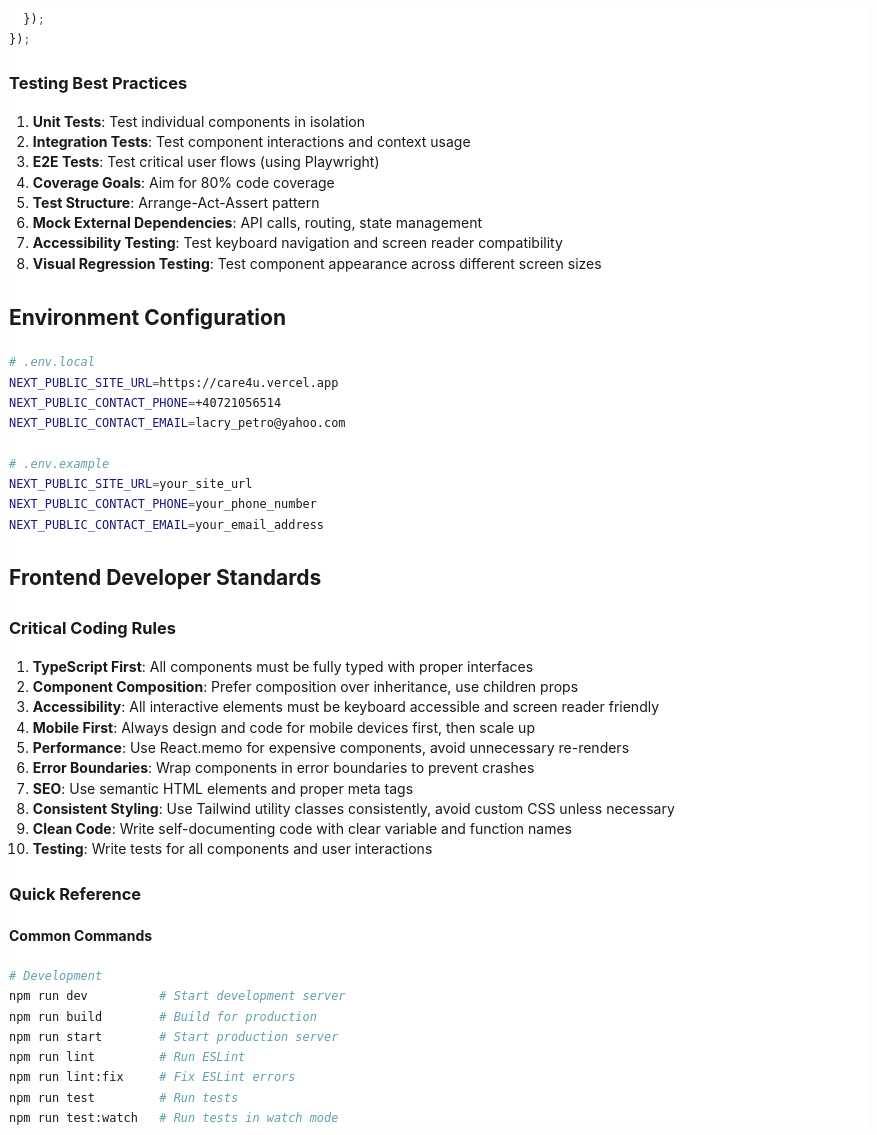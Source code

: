 ```typescript
  });
});
```

### Testing Best Practices

1. **Unit Tests**: Test individual components in isolation
2. **Integration Tests**: Test component interactions and context usage
3. **E2E Tests**: Test critical user flows (using Playwright)
4. **Coverage Goals**: Aim for 80% code coverage
5. **Test Structure**: Arrange-Act-Assert pattern
6. **Mock External Dependencies**: API calls, routing, state management
7. **Accessibility Testing**: Test keyboard navigation and screen reader compatibility
8. **Visual Regression Testing**: Test component appearance across different screen sizes

## Environment Configuration

```bash
# .env.local
NEXT_PUBLIC_SITE_URL=https://care4u.vercel.app
NEXT_PUBLIC_CONTACT_PHONE=+40721056514
NEXT_PUBLIC_CONTACT_EMAIL=lacry_petro@yahoo.com

# .env.example
NEXT_PUBLIC_SITE_URL=your_site_url
NEXT_PUBLIC_CONTACT_PHONE=your_phone_number
NEXT_PUBLIC_CONTACT_EMAIL=your_email_address
```

## Frontend Developer Standards

### Critical Coding Rules

1. **TypeScript First**: All components must be fully typed with proper interfaces
2. **Component Composition**: Prefer composition over inheritance, use children props
3. **Accessibility**: All interactive elements must be keyboard accessible and screen reader friendly
4. **Mobile First**: Always design and code for mobile devices first, then scale up
5. **Performance**: Use React.memo for expensive components, avoid unnecessary re-renders
6. **Error Boundaries**: Wrap components in error boundaries to prevent crashes
7. **SEO**: Use semantic HTML elements and proper meta tags
8. **Consistent Styling**: Use Tailwind utility classes consistently, avoid custom CSS unless necessary
9. **Clean Code**: Write self-documenting code with clear variable and function names
10. **Testing**: Write tests for all components and user interactions

### Quick Reference

#### Common Commands
```bash
# Development
npm run dev          # Start development server
npm run build        # Build for production
npm run start        # Start production server
npm run lint         # Run ESLint
npm run lint:fix     # Fix ESLint errors
npm run test         # Run tests
npm run test:watch   # Run tests in watch mode
```

